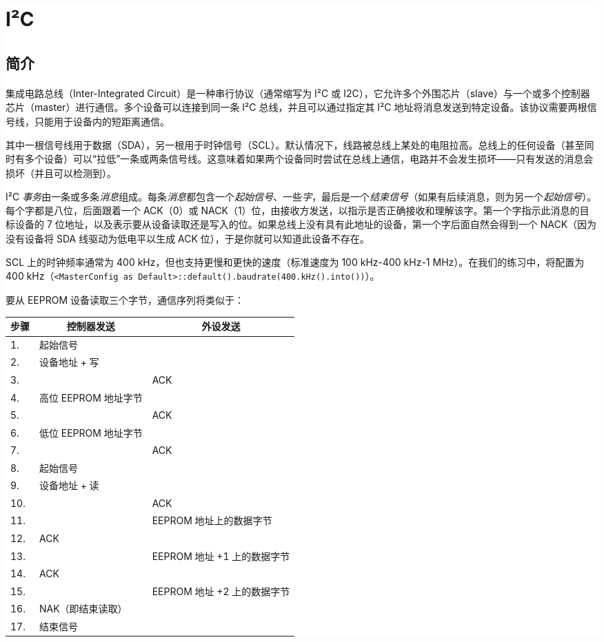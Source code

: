 # I²C

## 简介

集成电路总线（Inter-Integrated Circuit）是一种串行协议（通常缩写为 I²C 或 I2C），它允许多个外围芯片（slave）与一个或多个控制器芯片（master）进行通信。多个设备可以连接到同一条 I²C 总线，并且可以通过指定其 I²C 地址将消息发送到特定设备。该协议需要两根信号线，只能用于设备内的短距离通信。

其中一根信号线用于数据（SDA），另一根用于时钟信号（SCL）。默认情况下，线路被总线上某处的电阻拉高。总线上的任何设备（甚至同时有多个设备）可以“拉低”一条或两条信号线。这意味着如果两个设备同时尝试在总线上通信，电路并不会发生损坏——只有发送的消息会损坏（并且可以检测到）。

I²C *事务*由一条或多条*消息*组成。每条*消息*都包含一个*起始信号*、一些*字*，最后是一个*结束信号*（如果有后续消息，则为另一个*起始信号*）。每个字都是八位，后面跟着一个 ACK（0）或 NACK（1）位，由接收方发送，以指示是否正确接收和理解该字。第一个字指示此消息的目标设备的 7 位地址，以及表示要从设备读取还是写入的位。如果总线上没有具有此地址的设备，第一个字后面自然会得到一个 NACK（因为没有设备将 SDA 线驱动为低电平以生成 ACK 位），于是你就可以知道此设备不存在。

SCL 上的时钟频率通常为 400 kHz，但也支持更慢和更快的速度（标准速度为 100 kHz-400 kHz-1 MHz）。在我们的练习中，将配置为 400 kHz（`<MasterConfig as Default>::default().baudrate(400.kHz().into())`）。



要从 EEPROM 设备读取三个字节，通信序列将类似于：

| 步骤 | 控制器发送           | 外设发送                    |
| ---- | -------------------- | --------------------------- |
| 1.   | 起始信号             |                             |
| 2.   | 设备地址 + 写        |                             |
| 3.   |                      | ACK                         |
| 4.   | 高位 EEPROM 地址字节 |                             |
| 5.   |                      | ACK                         |
| 6.   | 低位 EEPROM 地址字节 |                             |
| 7.   |                      | ACK                         |
| 8.   | 起始信号             |                             |
| 9.   | 设备地址 + 读        |                             |
| 10.  |                      | ACK                         |
| 11.  |                      | EEPROM 地址上的数据字节     |
| 12.  | ACK                  |                             |
| 13.  |                      | EEPROM 地址 +1 上的数据字节 |
| 14.  | ACK                  |                             |
| 15.  |                      | EEPROM 地址 +2 上的数据字节 |
| 16.  | NAK（即结束读取）    |                             |
| 17.  | 结束信号             |                             |
